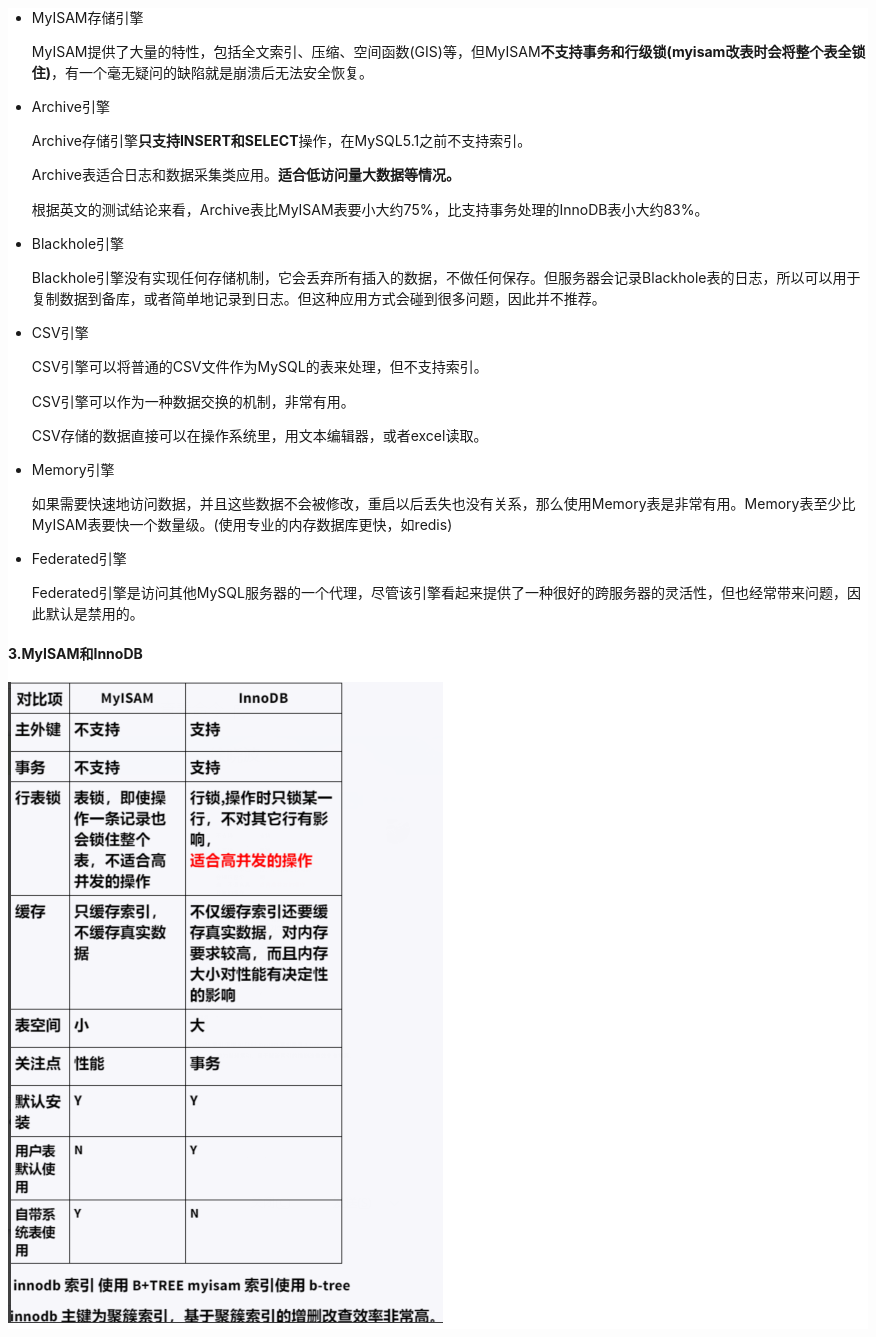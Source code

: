+ MyISAM存储引擎

  MyISAM提供了大量的特性，包括全文索引、压缩、空间函数(GIS)等，但MyISAM**不支持事务和行级锁(myisam改表时会将整个表全锁住)**，有一个毫无疑问的缺陷就是崩溃后无法安全恢复。

+ Archive引擎

  Archive存储引擎**只支持INSERT和SELECT**操作，在MySQL5.1之前不支持索引。

  Archive表适合日志和数据采集类应用。**适合低访问量大数据等情况。**

  根据英文的测试结论来看，Archive表比MyISAM表要小大约75%，比支持事务处理的InnoDB表小大约83%。

+ Blackhole引擎

  Blackhole引擎没有实现任何存储机制，它会丢弃所有插入的数据，不做任何保存。但服务器会记录Blackhole表的日志，所以可以用于复制数据到备库，或者简单地记录到日志。但这种应用方式会碰到很多问题，因此并不推荐。

+ CSV引擎

  CSV引擎可以将普通的CSV文件作为MySQL的表来处理，但不支持索引。

  CSV引擎可以作为一种数据交换的机制，非常有用。

  CSV存储的数据直接可以在操作系统里，用文本编辑器，或者excel读取。

+ Memory引擎

  如果需要快速地访问数据，并且这些数据不会被修改，重启以后丢失也没有关系，那么使用Memory表是非常有用。Memory表至少比MyISAM表要快一个数量级。(使用专业的内存数据库更快，如redis)

+ Federated引擎

  Federated引擎是访问其他MySQL服务器的一个代理，尽管该引擎看起来提供了一种很好的跨服务器的灵活性，但也经常带来问题，因此默认是禁用的。

#### 3.MyISAM和InnoDB

![myisam和innodb区别](.\img\myisam和innodb区别.png)
